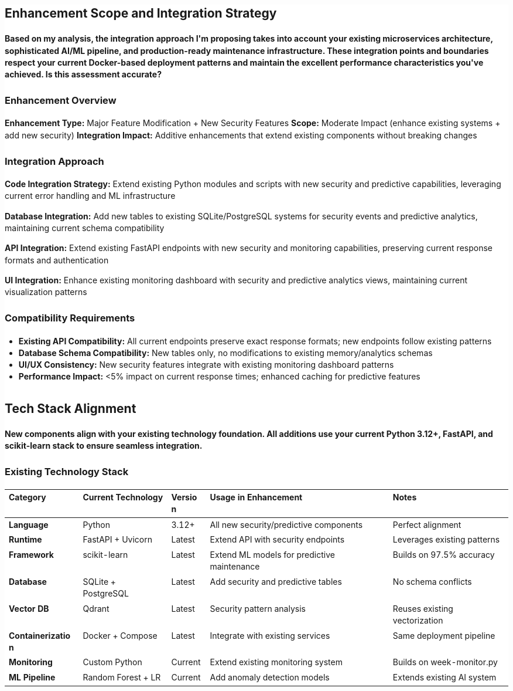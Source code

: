 ## Enhancement Scope and Integration Strategy

**Based on my analysis, the integration approach I'm proposing takes into account your existing microservices architecture, sophisticated AI/ML pipeline, and production-ready maintenance infrastructure. These integration points and boundaries respect your current Docker-based deployment patterns and maintain the excellent performance characteristics you've achieved. Is this assessment accurate?**

### Enhancement Overview

**Enhancement Type:** Major Feature Modification + New Security Features
**Scope:** Moderate Impact (enhance existing systems + add new security)
**Integration Impact:** Additive enhancements that extend existing components without breaking changes

### Integration Approach

**Code Integration Strategy:** Extend existing Python modules and scripts with new security and predictive capabilities, leveraging current error handling and ML infrastructure

**Database Integration:** Add new tables to existing SQLite/PostgreSQL systems for security events and predictive analytics, maintaining current schema compatibility

**API Integration:** Extend existing FastAPI endpoints with new security and monitoring capabilities, preserving current response formats and authentication

**UI Integration:** Enhance existing monitoring dashboard with security and predictive analytics views, maintaining current visualization patterns

### Compatibility Requirements

- **Existing API Compatibility:** All current endpoints preserve exact response formats; new endpoints follow existing patterns
- **Database Schema Compatibility:** New tables only, no modifications to existing memory/analytics schemas
- **UI/UX Consistency:** New security features integrate with existing monitoring dashboard patterns
- **Performance Impact:** <5% impact on current response times; enhanced caching for predictive features

## Tech Stack Alignment

**New components align with your existing technology foundation. All additions use your current Python 3.12+, FastAPI, and scikit-learn stack to ensure seamless integration.**

### Existing Technology Stack

| Category           | Current Technology | Version     | Usage in Enhancement | Notes     |
| :----------------- | :----------------- | :---------- | :------------------- | :-------- |
| **Language**       | Python             | 3.12+       | All new security/predictive components | Perfect alignment |
| **Runtime**        | FastAPI + Uvicorn  | Latest      | Extend API with security endpoints | Leverages existing patterns |
| **Framework**      | scikit-learn       | Latest      | Extend ML models for predictive maintenance | Builds on 97.5% accuracy |
| **Database**       | SQLite + PostgreSQL| Latest      | Add security and predictive tables | No schema conflicts |
| **Vector DB**      | Qdrant             | Latest      | Security pattern analysis | Reuses existing vectorization |
| **Containerization** | Docker + Compose | Latest      | Integrate with existing services | Same deployment pipeline |
| **Monitoring**     | Custom Python      | Current     | Extend existing monitoring system | Builds on week-monitor.py |
| **ML Pipeline**    | Random Forest + LR | Current     | Add anomaly detection models | Extends existing AI system |
